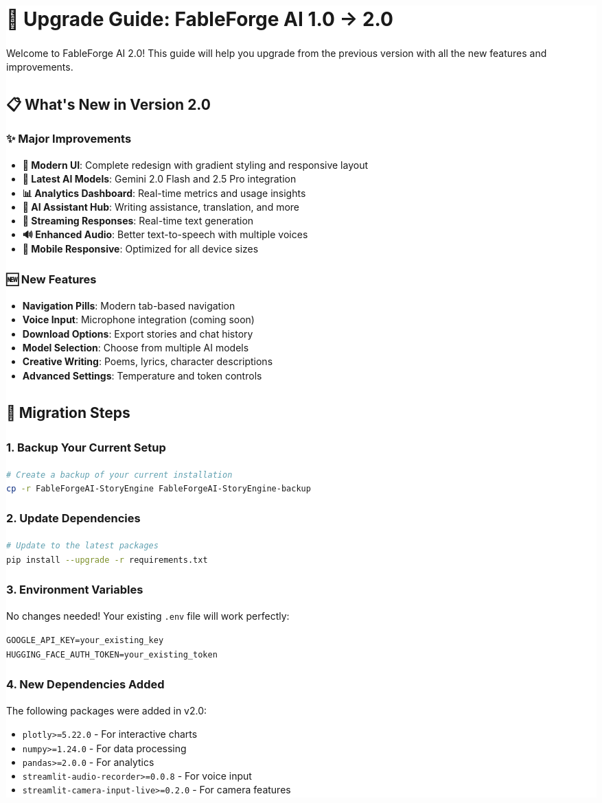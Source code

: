 # 🚀 Upgrade Guide: FableForge AI 1.0 → 2.0

Welcome to FableForge AI 2.0! This guide will help you upgrade from the previous version with all the new features and improvements.

## 📋 What's New in Version 2.0

### ✨ Major Improvements
- **🎨 Modern UI**: Complete redesign with gradient styling and responsive layout
- **🤖 Latest AI Models**: Gemini 2.0 Flash and 2.5 Pro integration
- **📊 Analytics Dashboard**: Real-time metrics and usage insights
- **🎯 AI Assistant Hub**: Writing assistance, translation, and more
- **🌊 Streaming Responses**: Real-time text generation
- **🔊 Enhanced Audio**: Better text-to-speech with multiple voices
- **📱 Mobile Responsive**: Optimized for all device sizes

### 🆕 New Features
- **Navigation Pills**: Modern tab-based navigation
- **Voice Input**: Microphone integration (coming soon)
- **Download Options**: Export stories and chat history
- **Model Selection**: Choose from multiple AI models
- **Creative Writing**: Poems, lyrics, character descriptions
- **Advanced Settings**: Temperature and token controls

## 🔄 Migration Steps

### 1. Backup Your Current Setup
```bash
# Create a backup of your current installation
cp -r FableForgeAI-StoryEngine FableForgeAI-StoryEngine-backup
```

### 2. Update Dependencies
```bash
# Update to the latest packages
pip install --upgrade -r requirements.txt
```

### 3. Environment Variables
No changes needed! Your existing `.env` file will work perfectly:
```env
GOOGLE_API_KEY=your_existing_key
HUGGING_FACE_AUTH_TOKEN=your_existing_token
```

### 4. New Dependencies Added
The following packages were added in v2.0:
- `plotly>=5.22.0` - For interactive charts
- `numpy>=1.24.0` - For data processing
- `pandas>=2.0.0` - For analytics
- `streamlit-audio-recorder>=0.0.8` - For voice input
- `streamlit-camera-input-live>=0.2.0` - For camera features
